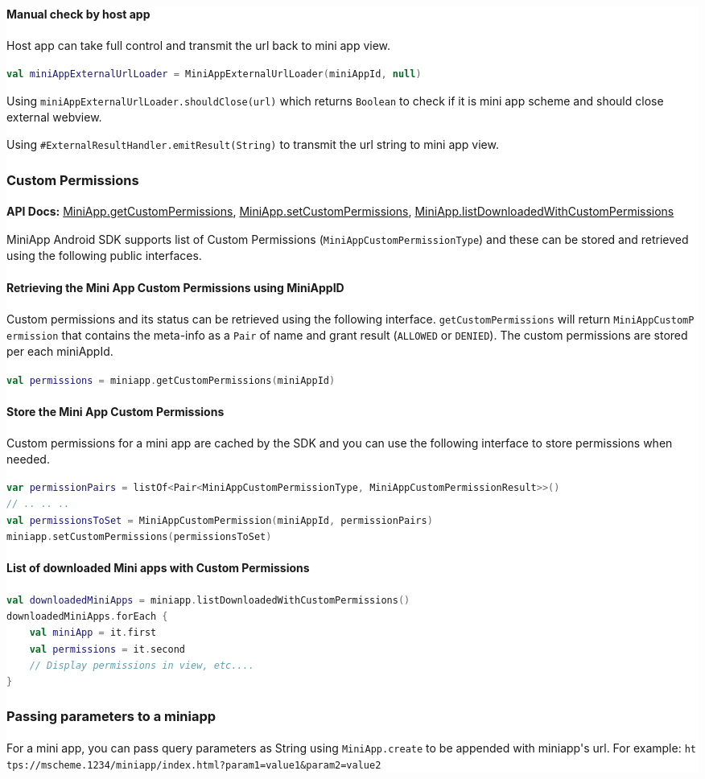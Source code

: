 #### Manual check by host app
Host app can take full control and transmit the url back to mini app view.

```kotlin
val miniAppExternalUrlLoader = MiniAppExternalUrlLoader(miniAppId, null)
```
Using `miniAppExternalUrlLoader.shouldClose(url)` which returns `Boolean` to check if it is
mini app scheme and should close external webview.

Using `#ExternalResultHandler.emitResult(String)` to transmit the url string to mini app view.

### Custom Permissions
**API Docs:** [MiniApp.getCustomPermissions](api/com.rakuten.tech.mobile.miniapp/-mini-app/get-custom-permissions.html), [MiniApp.setCustomPermissions](api/com.rakuten.tech.mobile.miniapp/-mini-app/set-custom-permissions.html), [MiniApp.listDownloadedWithCustomPermissions](api/com.rakuten.tech.mobile.miniapp/-mini-app/list-downloaded-with-custom-permissions.html)

MiniApp Android SDK supports list of Custom Permissions (`MiniAppCustomPermissionType`) and these can be stored and retrieved using the following public interfaces.

#### Retrieving the Mini App Custom Permissions using MiniAppID
Custom permissions and its status can be retrieved using the following interface. `getCustomPermissions` will return `MiniAppCustomPermission` that contains the meta-info as a `Pair` of 
name and grant result (`ALLOWED` or `DENIED`). The custom permissions are stored per each miniAppId.
```kotlin
val permissions = miniapp.getCustomPermissions(miniAppId)
```

#### Store the Mini App Custom Permissions
Custom permissions for a mini app are cached by the SDK and you can use the following interface to store permissions when needed.
```kotlin
var permissionPairs = listOf<Pair<MiniAppCustomPermissionType, MiniAppCustomPermissionResult>>()
// .. .. ..
val permissionsToSet = MiniAppCustomPermission(miniAppId, permissionPairs)
miniapp.setCustomPermissions(permissionsToSet)
```

#### List of downloaded Mini apps with Custom Permissions
```kotlin
val downloadedMiniApps = miniapp.listDownloadedWithCustomPermissions()
downloadedMiniApps.forEach {
    val miniApp = it.first
    val permissions = it.second
    // Display permissions in view, etc....
}
```

### Passing parameters to a miniapp

For a mini app, you can pass query parameters as String using `MiniApp.create` to be appended with miniapp's url.
For example: `https://mscheme.1234/miniapp/index.html?param1=value1&param2=value2`
